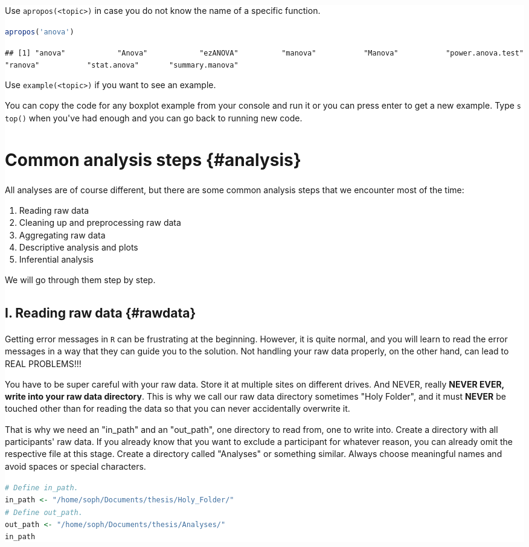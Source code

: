 Use `apropos(<topic>)` in case you do not know the name of a specific function.


```r
apropos('anova')
```

```
## [1] "anova"            "Anova"            "ezANOVA"          "manova"           "Manova"           "power.anova.test" "ranova"           "stat.anova"       "summary.manova"
```

Use `example(<topic>)` if you want to see an example. 


You can copy the code for any boxplot example from your console and run it or you can press enter to get a new example. Type `stop()` when you've had enough and you can go back to running new code. 


# Common analysis steps {#analysis}

All analyses are of course different, but there are some common analysis steps that we encounter most of the time:  

1. Reading raw data  
2. Cleaning up and preprocessing raw data  
3. Aggregating raw data  
4. Descriptive analysis and plots
5. Inferential analysis
  
We will go through them step by step.

## I. Reading raw data {#rawdata}

Getting error messages in `R` can be frustrating at the beginning. However, it is quite normal, and you will learn to read the error messages in a way that they can guide you to the solution. Not handling your raw data properly, on the other hand, can lead to REAL PROBLEMS!!!

You have to be super careful with your raw data. Store it at multiple sites on different drives. And NEVER, really **NEVER EVER, write into your raw data directory**. This is why we call our raw data directory sometimes "Holy Folder", and it must **NEVER** be touched other than for reading the data so that you can never accidentally overwrite it.

That is why we need an "in_path" and an "out_path", one directory to read from, one to write into. Create a directory with all participants' raw data. If you already know that you want to exclude a participant for whatever reason, you can already omit the respective file at this stage. Create a directory called "Analyses" or something similar. Always choose meaningful names and avoid spaces or special characters.


```r
# Define in_path.
in_path <- "/home/soph/Documents/thesis/Holy_Folder/"
# Define out_path.
out_path <- "/home/soph/Documents/thesis/Analyses/"
in_path
```
